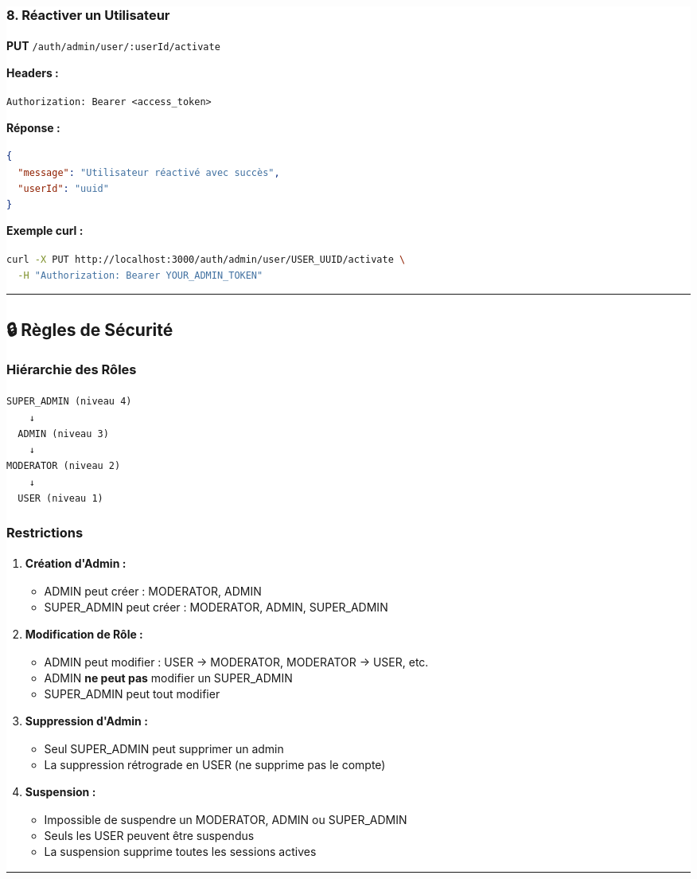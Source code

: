 
### 8. Réactiver un Utilisateur

**PUT** `/auth/admin/user/:userId/activate`

**Headers :**
```
Authorization: Bearer <access_token>
```

**Réponse :**
```json
{
  "message": "Utilisateur réactivé avec succès",
  "userId": "uuid"
}
```

**Exemple curl :**
```bash
curl -X PUT http://localhost:3000/auth/admin/user/USER_UUID/activate \
  -H "Authorization: Bearer YOUR_ADMIN_TOKEN"
```

---

## 🔒 Règles de Sécurité

### Hiérarchie des Rôles

```
SUPER_ADMIN (niveau 4)
    ↓
  ADMIN (niveau 3)
    ↓
MODERATOR (niveau 2)
    ↓
  USER (niveau 1)
```

### Restrictions

1. **Création d'Admin :**
   - ADMIN peut créer : MODERATOR, ADMIN
   - SUPER_ADMIN peut créer : MODERATOR, ADMIN, SUPER_ADMIN

2. **Modification de Rôle :**
   - ADMIN peut modifier : USER → MODERATOR, MODERATOR → USER, etc.
   - ADMIN **ne peut pas** modifier un SUPER_ADMIN
   - SUPER_ADMIN peut tout modifier

3. **Suppression d'Admin :**
   - Seul SUPER_ADMIN peut supprimer un admin
   - La suppression rétrograde en USER (ne supprime pas le compte)

4. **Suspension :**
   - Impossible de suspendre un MODERATOR, ADMIN ou SUPER_ADMIN
   - Seuls les USER peuvent être suspendus
   - La suspension supprime toutes les sessions actives

---